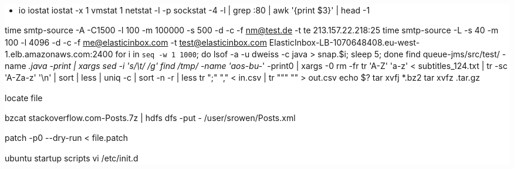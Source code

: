 + io
iostat
iostat -x 1
vmstat 1
netstat -l -p
sockstat -4 -l | grep :80 | awk '{print $3}' | head -1

time smtp-source -A -C1500 -l 100 -m 100000 -s 500 -d -c -f nm@test.de -t te 213.157.22.218:25
time smtp-source -L -s 40 -m 100 -l 4096 -d -c -f me@elasticinbox.com -t test@elasticinbox.com ElasticInbox-LB-1070648408.eu-west-1.elb.amazonaws.com:2400
for i in `seq -w 1 1000`; do lsof -a -u dweiss -c java > snap.$i; sleep 5; done
find queue-jms/src/test/ -name *.java  -print | xargs sed -i 's/\t/        /g'
find /tmp/ -name 'aos-bu-*' -print0 | xargs -0 rm -fr
tr 'A-Z' 'a-z' < subtitles_124.txt | tr -sc 'A-Za-z' '\n' | sort | less | uniq -c | sort -n -r | less
tr ";" "," < in.csv | tr "\"" "" > out.csv
echo $?
tar xvfj *.bz2
tar xvfz .tar.gz

locate file

bzcat stackoverflow.com-Posts.7z | hdfs dfs -put - /user/srowen/Posts.xml

patch -p0 --dry-run < file.patch

ubuntu startup scripts
vi /etc/init.d <script>
update-rc.d <script> defaults
update-rc.d <script> remove

fedora startup scripts
have a fedora core box which needs to run different scripts on startup to connect to other boxes on the network.
After a bit of fiddling around, I found what appears to be the best solution for me, using ntsysv and init.d. Here's how it's done;
+ make a new file in the /etc/init.d/ directory
+ add your script to this file with the following lines at the top;
#!/bin/bash
# chkconfig: 345 85 15
# description: of your file
+ enter this in the shell;
chkconfig --add startup_filename
+ type ntsysv - your startup script should now be in the list, checked and ready for action!

Simple Commands Complex Commands The For Structure Example For Syntax The While Structure Example While Syntax The If Structure Example Simple If Syntax Example Complex If Syntax The Case Structure Example Case Syntax The Parent & Sub-Shell Structure The Function Structure Example Function Syntax Special Commands Comment Structure
Built-In Commands
(Simple, Complex & Special Commands)
Back in the man pages the next section is called USAGE and goes on to talk about pipelines and lists. Most of what it says here can be understood by any UNIX user so I will skip this for now but there will be some examples later showing various implementations of these definitions. The issue I want to deal with next is the simple, complex and special commands. This is nowhere near as bad as it sounds.
Simple Commands
Simple commands are just straight UNIX commands that exist regardless of the surrounding shell environment. Like our old favourites ls -l or df -al or lpr -Pprinter filename. There are large numbers of commands that fall into this category but the following list is a selection of the more useful when scripting.
    sort Sorts lines in ascending, descending and unique order
    grep Searches for regular expressions in strings or files
